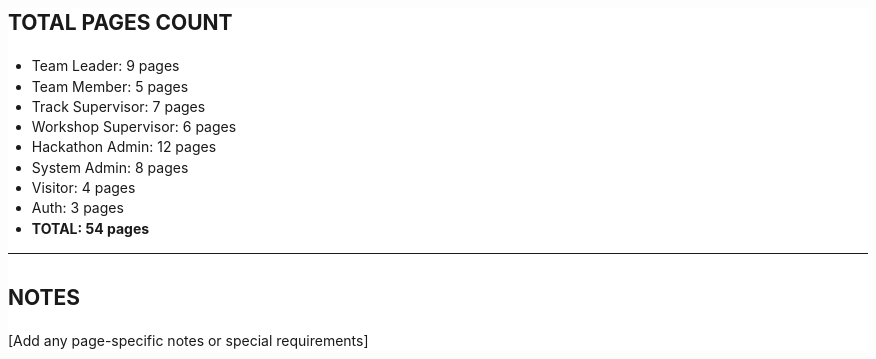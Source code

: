 
## TOTAL PAGES COUNT
- Team Leader: 9 pages
- Team Member: 5 pages  
- Track Supervisor: 7 pages
- Workshop Supervisor: 6 pages
- Hackathon Admin: 12 pages
- System Admin: 8 pages
- Visitor: 4 pages
- Auth: 3 pages
- **TOTAL: 54 pages**

---

## NOTES
[Add any page-specific notes or special requirements]
